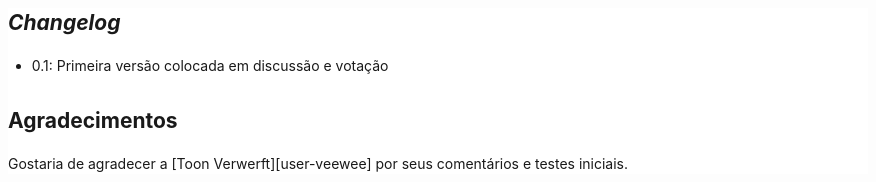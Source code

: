 ## _Changelog_

* 0.1: Primeira versão colocada em discussão e votação

## Agradecimentos

Gostaria de agradecer a [Toon Verwerft][user-veewee] por seus comentários e
testes iniciais.

[bug-63410]:
https://bugs.php.net/bug.php?id=63410

[doc-createelementns]:
/docs/php/doc/8/domdocument.createelementns.html

[doc-dom]:
/docs/php/doc/8/book.dom.html

[doc-dom-invalid-character-err]:
/docs/php/doc/8/dom.constants.html#constant.dom-invalid-character-err

[doc-dom-invalid-modification-err]:
/docs/php/doc/8/dom.constants.html#constant.dom-invalid-modification-err

[doc-dom-namespace-err]:
/docs/php/doc/8/dom.constants.html#constant.dom-namespace-err

[doc-dom-not-supported-err]:
/docs/php/doc/8/dom.constants.html#constant.dom-not-supported-err

[doc-dom-syntax-err]:
/docs/php/doc/8/dom.constants.html#constant.dom-syntax-err

[doc-domdocument]:
/docs/php/doc/8/class.domdocument.html

[doc-domelement]:
/docs/php/doc/8/class.domelement.html

[doc-domexception]:
/docs/php/doc/8/class.domexception.html

[doc-domnamespacenode]:
/docs/php/doc/8/class.domnamespacenode.html

[doc-domnode]:
/docs/php/doc/8/class.domnode.html

[doc-domnodelist]:
/docs/php/doc/8/class.domnodelist.html

[doc-enum]:
/docs/php/doc/8/language.enumerations.html

[doc-insertadjacentelement]:
/docs/php/doc/8/domelement.insertadjacentelement.html

[doc-insertadjacenttext]:
build/docs/php/doc/8/domelement.insertadjacenttext.html
